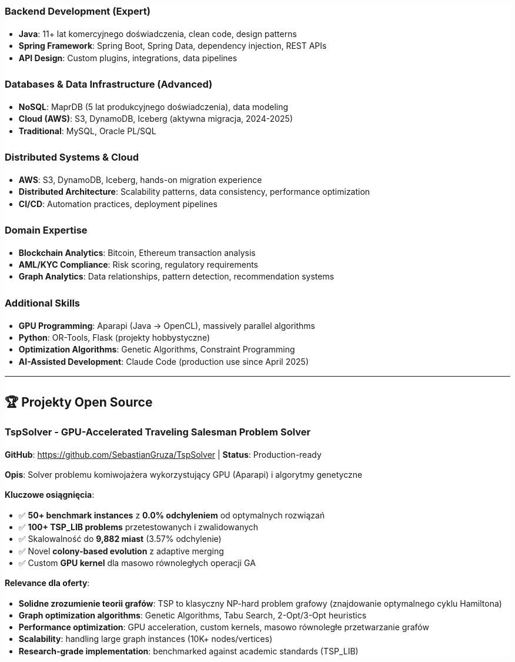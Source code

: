 ### **Backend Development** (Expert)
- **Java**: 11+ lat komercyjnego doświadczenia, clean code, design patterns
- **Spring Framework**: Spring Boot, Spring Data, dependency injection, REST APIs
- **API Design**: Custom plugins, integrations, data pipelines

### **Databases & Data Infrastructure** (Advanced)
- **NoSQL**: MaprDB (5 lat produkcyjnego doświadczenia), data modeling
- **Cloud (AWS)**: S3, DynamoDB, Iceberg (aktywna migracja, 2024-2025)
- **Traditional**: MySQL, Oracle PL/SQL

### **Distributed Systems & Cloud**
- **AWS**: S3, DynamoDB, Iceberg, hands-on migration experience
- **Distributed Architecture**: Scalability patterns, data consistency, performance optimization
- **CI/CD**: Automation practices, deployment pipelines

### **Domain Expertise**
- **Blockchain Analytics**: Bitcoin, Ethereum transaction analysis
- **AML/KYC Compliance**: Risk scoring, regulatory requirements
- **Graph Analytics**: Data relationships, pattern detection, recommendation systems

### **Additional Skills**
- **GPU Programming**: Aparapi (Java → OpenCL), massively parallel algorithms
- **Python**: OR-Tools, Flask (projekty hobbystyczne)
- **Optimization Algorithms**: Genetic Algorithms, Constraint Programming
- **AI-Assisted Development**: Claude Code (production use since April 2025)

---

## 🏆 Projekty Open Source

### **TspSolver - GPU-Accelerated Traveling Salesman Problem Solver**
**GitHub**: https://github.com/SebastianGruza/TspSolver | **Status**: Production-ready

**Opis**: Solver problemu komiwojażera wykorzystujący GPU (Aparapi) i algorytmy genetyczne

**Kluczowe osiągnięcia**:
- ✅ **50+ benchmark instances** z **0.0% odchyleniem** od optymalnych rozwiązań
- ✅ **100+ TSP_LIB problems** przetestowanych i zwalidowanych
- ✅ Skalowalność do **9,882 miast** (3.57% odchylenie)
- ✅ Novel **colony-based evolution** z adaptive merging
- ✅ Custom **GPU kernel** dla masowo równoległych operacji GA

**Relevance dla oferty**:
- **Solidne zrozumienie teorii grafów**: TSP to klasyczny NP-hard problem grafowy (znajdowanie optymalnego cyklu Hamiltona)
- **Graph optimization algorithms**: Genetic Algorithms, Tabu Search, 2-Opt/3-Opt heuristics
- **Performance optimization**: GPU acceleration, custom kernels, masowo równoległe przetwarzanie grafów
- **Scalability**: handling large graph instances (10K+ nodes/vertices)
- **Research-grade implementation**: benchmarked against academic standards (TSP_LIB)
